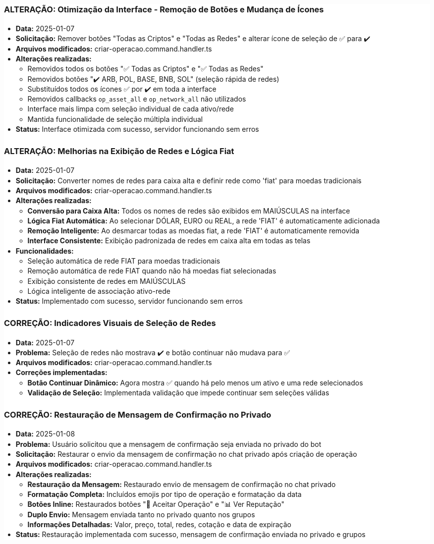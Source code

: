 ### ALTERAÇÃO: Otimização da Interface - Remoção de Botões e Mudança de Ícones
- **Data:** 2025-01-07
- **Solicitação:** Remover botões "Todas as Criptos" e "Todas as Redes" e alterar ícone de seleção de ✅ para ✔️
- **Arquivos modificados:** criar-operacao.command.handler.ts
- **Alterações realizadas:**
  - Removidos todos os botões "✅ Todas as Criptos" e "✅ Todas as Redes"
  - Removidos botões "✔️ ARB, POL, BASE, BNB, SOL" (seleção rápida de redes)
  - Substituídos todos os ícones ✅ por ✔️ em toda a interface
  - Removidos callbacks `op_asset_all` e `op_network_all` não utilizados
  - Interface mais limpa com seleção individual de cada ativo/rede
  - Mantida funcionalidade de seleção múltipla individual
- **Status:** Interface otimizada com sucesso, servidor funcionando sem erros

### ALTERAÇÃO: Melhorias na Exibição de Redes e Lógica Fiat
- **Data:** 2025-01-07
- **Solicitação:** Converter nomes de redes para caixa alta e definir rede como 'fiat' para moedas tradicionais
- **Arquivos modificados:** criar-operacao.command.handler.ts
- **Alterações realizadas:**
  - **Conversão para Caixa Alta:** Todos os nomes de redes são exibidos em MAIÚSCULAS na interface
  - **Lógica Fiat Automática:** Ao selecionar DÓLAR, EURO ou REAL, a rede 'FIAT' é automaticamente adicionada
  - **Remoção Inteligente:** Ao desmarcar todas as moedas fiat, a rede 'FIAT' é automaticamente removida
  - **Interface Consistente:** Exibição padronizada de redes em caixa alta em todas as telas
- **Funcionalidades:**
  - Seleção automática de rede FIAT para moedas tradicionais
  - Remoção automática de rede FIAT quando não há moedas fiat selecionadas
  - Exibição consistente de redes em MAIÚSCULAS
  - Lógica inteligente de associação ativo-rede
- **Status:** Implementado com sucesso, servidor funcionando sem erros

### CORREÇÃO: Indicadores Visuais de Seleção de Redes
- **Data:** 2025-01-07
- **Problema:** Seleção de redes não mostrava ✔️ e botão continuar não mudava para ✅
- **Arquivos modificados:** criar-operacao.command.handler.ts
- **Correções implementadas:**
  - **Botão Continuar Dinâmico:** Agora mostra ✅ quando há pelo menos um ativo e uma rede selecionados
  - **Validação de Seleção:** Implementada validação que impede continuar sem seleções válidas

### CORREÇÃO: Restauração de Mensagem de Confirmação no Privado
- **Data:** 2025-01-08
- **Problema:** Usuário solicitou que a mensagem de confirmação seja enviada no privado do bot
- **Solicitação:** Restaurar o envio da mensagem de confirmação no chat privado após criação de operação
- **Arquivos modificados:** criar-operacao.command.handler.ts
- **Alterações realizadas:**
  - **Restauração da Mensagem:** Restaurado envio de mensagem de confirmação no chat privado
  - **Formatação Completa:** Incluídos emojis por tipo de operação e formatação da data
  - **Botões Inline:** Restaurados botões "🚀 Aceitar Operação" e "📊 Ver Reputação"
  - **Duplo Envio:** Mensagem enviada tanto no privado quanto nos grupos
  - **Informações Detalhadas:** Valor, preço, total, redes, cotação e data de expiração
- **Status:** Restauração implementada com sucesso, mensagem de confirmação enviada no privado e grupos
